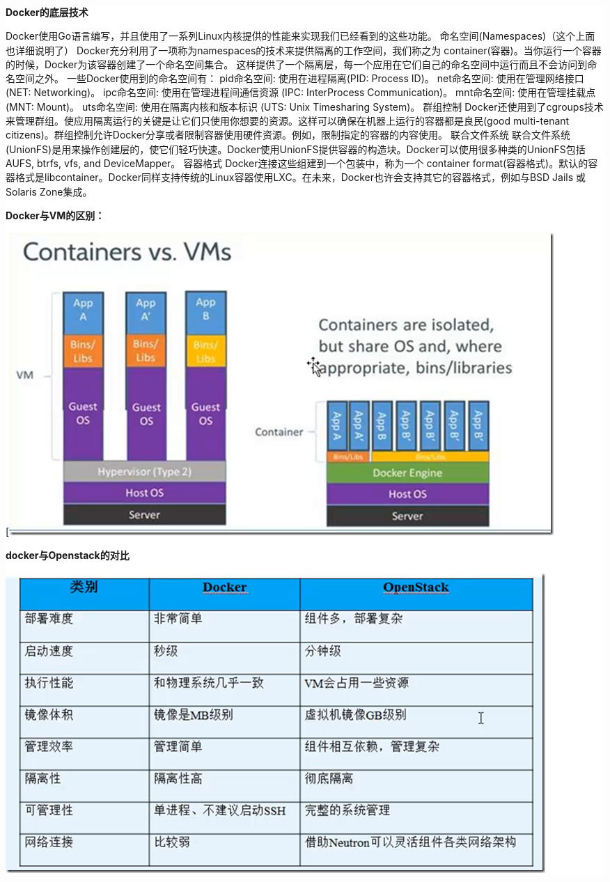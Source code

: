 **Docker的底层技术**

 Docker使用Go语言编写，并且使用了一系列Linux内核提供的性能来实现我们已经看到的这些功能。  命名空间(Namespaces)（这个上面也详细说明了） Docker充分利用了一项称为namespaces的技术来提供隔离的工作空间，我们称之为 container(容器)。当你运行一个容器的时候，Docker为该容器创建了一个命名空间集合。 这样提供了一个隔离层，每一个应用在它们自己的命名空间中运行而且不会访问到命名空间之外。 一些Docker使用到的命名空间有： pid命名空间: 使用在进程隔离(PID: Process ID)。 net命名空间: 使用在管理网络接口(NET: Networking)。 ipc命名空间: 使用在管理进程间通信资源 (IPC: InterProcess Communication)。 mnt命名空间: 使用在管理挂载点 (MNT: Mount)。 uts命名空间: 使用在隔离内核和版本标识 (UTS: Unix Timesharing System)。  群组控制 Docker还使用到了cgroups技术来管理群组。使应用隔离运行的关键是让它们只使用你想要的资源。这样可以确保在机器上运行的容器都是良民(good multi-tenant citizens)。群组控制允许Docker分享或者限制容器使用硬件资源。例如，限制指定的容器的内容使用。  联合文件系统 联合文件系统(UnionFS)是用来操作创建层的，使它们轻巧快速。Docker使用UnionFS提供容器的构造块。Docker可以使用很多种类的UnionFS包括AUFS, btrfs, vfs, and DeviceMapper。  容器格式 Docker连接这些组建到一个包装中，称为一个 container format(容器格式)。默认的容器格式是libcontainer。Docker同样支持传统的Linux容器使用LXC。在未来，Docker也许会支持其它的容器格式，例如与BSD Jails 或 Solaris Zone集成。 

**Docker与VM的区别：**

[![image](acess/827552-20160105112745528-2062874480.png)

**docker与Openstack的对比**

[![image](acess/827552-20160105112748434-1882321365.png)](http://images2015.cnblogs.com/blog/827552/201601/827552-20160105112747278-1660278999.png)
